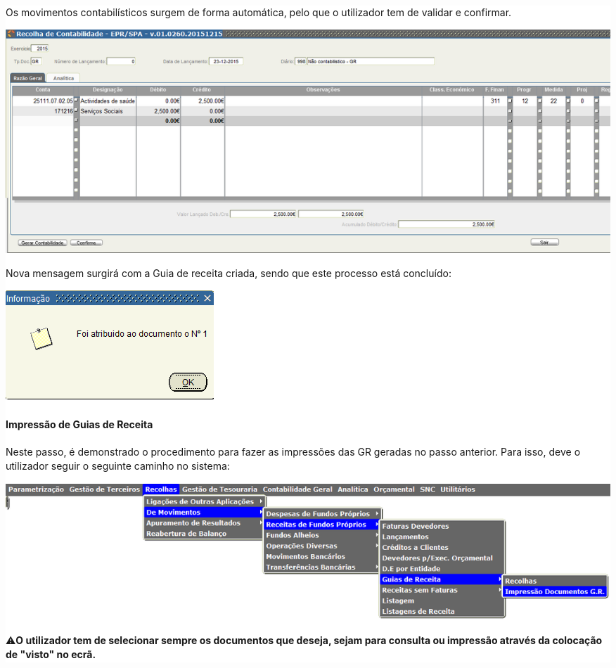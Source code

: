 Os movimentos contabilísticos surgem de forma automática, pelo que o utilizador tem de validar e confirmar.

![img_180.png](https://github.com/SPMSSICC/pages/raw/master/markdown/assets/processos/img_180.png)

Nova mensagem surgirá com a Guia de receita criada, sendo que este processo está concluído:

![img_181.png](https://github.com/SPMSSICC/pages/raw/master/markdown/assets/processos/img_181.png)

<a name="impressao_guias_receita"></a>

#### Impressão de Guias de Receita

Neste passo, é demonstrado o procedimento para fazer as impressões das GR geradas no passo anterior. Para isso, deve o utilizador seguir o seguinte caminho no sistema:

![img_182.png](https://github.com/SPMSSICC/pages/raw/master/markdown/assets/processos/img_182.png)

:warning:__O utilizador tem de selecionar sempre os documentos que deseja, sejam para consulta ou impressão através da colocação de "visto" no ecrã.__
